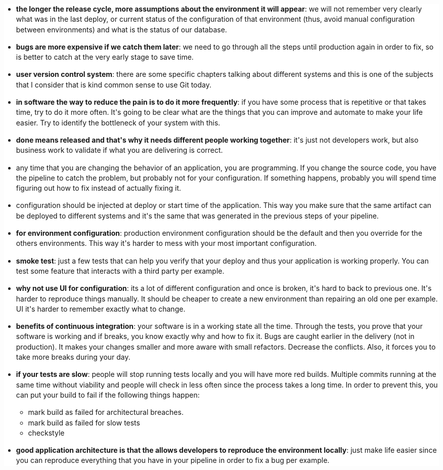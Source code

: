* **the longer the release cycle, more assumptions about the environment it will appear**: we will not remember very clearly what was in the last deploy, or current status of the configuration of that environment (thus, avoid manual configuration between environments) and what is the status of our database.

* **bugs are more expensive if we catch them later**: we need to go through all the steps until production again in order to fix, so is better to catch at the very early stage to save time.

* **user version control system**: there are some specific chapters talking about different systems and this is one of the subjects that I consider that is kind common sense to use Git today.

* **in software the way to reduce the pain is to do it more frequently**: if you have some process that is repetitive or that takes time, try to do it more often. It's going to be clear what are the things that you can improve and automate to make your life easier. Try to identify the bottleneck of your system with this.

* **done means released and that's why it needs different people working together**: it's just not developers work, but also business work to validate if what you are delivering is correct.

* any time that you are changing the behavior of an application, you are programming. If you change the source code, you have the pipeline to catch the problem, but probably not for your configuration. If something happens, probably you will spend time figuring out how to fix instead of actually fixing it.

* configuration should be injected at deploy or start time of the application. This way you make sure that the same artifact can be deployed to different systems and it's the same that was generated in the previous steps of your pipeline.

* **for environment configuration**: production environment configuration should be the default and then you override for the others environments. This way it's harder to mess with your most important configuration.

* **smoke test**: just a few tests that can help you verify that your deploy and thus your application is working properly. You can test some feature that interacts with a third party per example.

* **why not use UI for configuration**: its a lot of different configuration and once is broken, it's hard to back to previous one. It's harder to reproduce things manually. It should be cheaper to create a new environment than repairing an old one per example. UI it's harder to remember exactly what to change.

* **benefits of continuous integration**: your software is in a working state all the time. Through the tests, you prove that your software is working and if breaks, you know exactly why and how to fix it. Bugs are caught earlier in the delivery (not in production). It makes your changes smaller and more aware with small refactors. Decrease the conflicts. Also, it forces you to take more breaks during your day.

* **if your tests are slow**: people will stop running tests locally and you will have more red builds. Multiple commits running at the same time without viability and people will check in less often since the process takes a long time. In order to prevent this, you can put your build to fail if the following things happen:
  * mark build as failed for architectural breaches. 
  * mark build as failed for slow tests
  * checkstyle

* **good application architecture is that the allows developers to reproduce the environment locally**: just make life easier since you can reproduce everything that you have in your pipeline in order to fix a bug per example.
